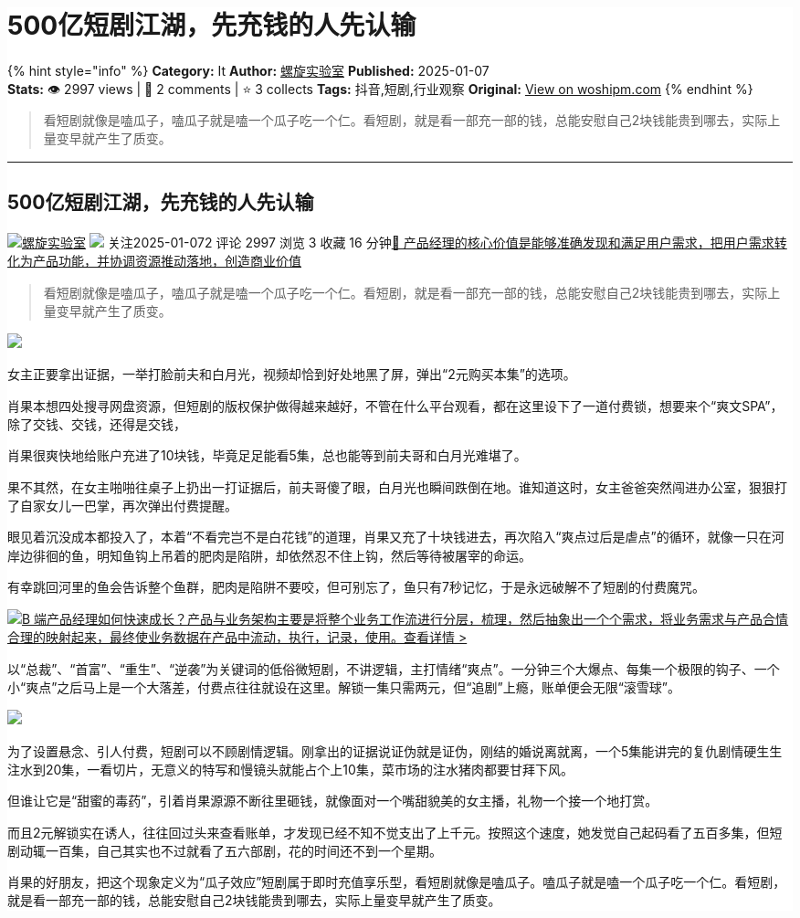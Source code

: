 # 500亿短剧江湖，先充钱的人先认输
{% hint style="info" %}
**Category:** It
**Author:** [螺旋实验室](https://www.woshipm.com/u/1442901)
**Published:** 2025-01-07  
**Stats:** 👁️ 2997 views | 💬 2 comments | ⭐ 3 collects
**Tags:** 抖音,短剧,行业观察
**Original:** [View on woshipm.com](https://www.woshipm.com/it/6167669.html)
{% endhint %}
> 看短剧就像是嗑瓜子，嗑瓜子就是嗑一个瓜子吃一个仁。看短剧，就是看一部充一部的钱，总能安慰自己2块钱能贵到哪去，实际上量变早就产生了质变。

---

## 500亿短剧江湖，先充钱的人先认输

[![](https://image.woshipm.com/wp-files/2022/06/OkAZF3EOvdAPOx2hmOB8.png!/both/72x72)](https://www.woshipm.com/u/1442901)[螺旋实验室](https://www.woshipm.com/u/1442901) ![](https://static.woshipm.com/tag/1122_1@2x.png) 关注2025-01-072 评论 2997 浏览 3 收藏 16 分钟[🔗 产品经理的核心价值是能够准确发现和满足用户需求，把用户需求转化为产品功能，并协调资源推动落地，创造商业价值](https://ke.qidianla.com/courses/90pm)

> 看短剧就像是嗑瓜子，嗑瓜子就是嗑一个瓜子吃一个仁。看短剧，就是看一部充一部的钱，总能安慰自己2块钱能贵到哪去，实际上量变早就产生了质变。

![](https://image.woshipm.com/2023/04/13/9c482d04-d9df-11ed-8440-00163e0b5ff3.jpg)

女主正要拿出证据，一举打脸前夫和白月光，视频却恰到好处地黑了屏，弹出“2元购买本集”的选项。

肖果本想四处搜寻网盘资源，但短剧的版权保护做得越来越好，不管在什么平台观看，都在这里设下了一道付费锁，想要来个“爽文SPA”，除了交钱、交钱，还得是交钱，

肖果很爽快地给账户充进了10块钱，毕竟足足能看5集，总也能等到前夫哥和白月光难堪了。

果不其然，在女主啪啪往桌子上扔出一打证据后，前夫哥傻了眼，白月光也瞬间跌倒在地。谁知道这时，女主爸爸突然闯进办公室，狠狠打了自家女儿一巴掌，再次弹出付费提醒。

眼见着沉没成本都投入了，本着“不看完岂不是白花钱”的道理，肖果又充了十块钱进去，再次陷入“爽点过后是虐点”的循环，就像一只在河岸边徘徊的鱼，明知鱼钩上吊着的肥肉是陷阱，却依然忍不住上钩，然后等待被屠宰的命运。

有幸跳回河里的鱼会告诉整个鱼群，肥肉是陷阱不要咬，但可别忘了，鱼只有7秒记忆，于是永远破解不了短剧的付费魔咒。

[![](https://image.woshipm.com/2023/08/02/a53a469e-30e3-11ee-88e7-00163e0b5ff3.png)B 端产品经理如何快速成长？产品与业务架构主要是将整个业务工作流进行分层，梳理，然后抽象出一个个需求，将业务需求与产品合情合理的映射起来，最终使业务数据在产品中流动，执行，记录，使用。查看详情 >](https://ke.qidianla.com/courses/bcpm)

以“总裁”、“首富”、“重生”、“逆袭”为关键词的低俗微短剧，不讲逻辑，主打情绪“爽点”。一分钟三个大爆点、每集一个极限的钩子、一个小“爽点”之后马上是一个大落差，付费点往往就设在这里。解锁一集只需两元，但“追剧”上瘾，账单便会无限“滚雪球”。

![](https://image.woshipm.com/2025/01/07/86e50f9c-cc93-11ef-87bf-00163e09d72f.jpg)

为了设置悬念、引人付费，短剧可以不顾剧情逻辑。刚拿出的证据说证伪就是证伪，刚结的婚说离就离，一个5集能讲完的复仇剧情硬生生注水到20集，一看切片，无意义的特写和慢镜头就能占个上10集，菜市场的注水猪肉都要甘拜下风。

但谁让它是“甜蜜的毒药”，引着肖果源源不断往里砸钱，就像面对一个嘴甜貌美的女主播，礼物一个接一个地打赏。

而且2元解锁实在诱人，往往回过头来查看账单，才发现已经不知不觉支出了上千元。按照这个速度，她发觉自己起码看了五百多集，但短剧动辄一百集，自己其实也不过就看了五六部剧，花的时间还不到一个星期。

肖果的好朋友，把这个现象定义为“瓜子效应”短剧属于即时充值享乐型，看短剧就像是嗑瓜子。嗑瓜子就是嗑一个瓜子吃一个仁。看短剧，就是看一部充一部的钱，总能安慰自己2块钱能贵到哪去，实际上量变早就产生了质变。
